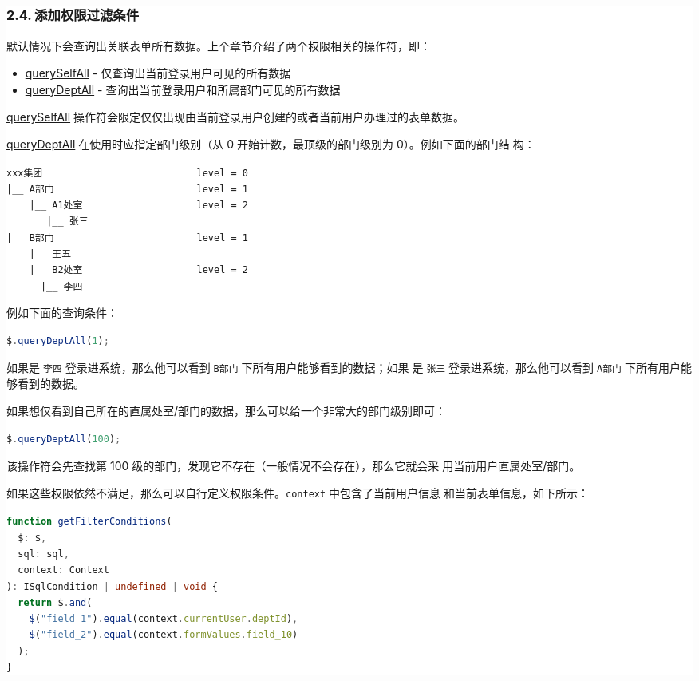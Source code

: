 ### 2.4. 添加权限过滤条件

默认情况下会查询出关联表单所有数据。上个章节介绍了两个权限相关的操作符，即：

- [querySelfAll](https://www.npmjs.com/package/@sinoform/helper-condition-api#querySelfAll) -
  仅查询出当前登录用户可见的所有数据
- [queryDeptAll](https://www.npmjs.com/package/@sinoform/helper-condition-api#queryDeptAll) -
  查询出当前登录用户和所属部门可见的所有数据

[querySelfAll](https://www.npmjs.com/package/@sinoform/helper-condition-api#querySelfAll)
操作符会限定仅仅出现由当前登录用户创建的或者当前用户办理过的表单数据。

[queryDeptAll](https://www.npmjs.com/package/@sinoform/helper-condition-api#queryDeptAll)
在使用时应指定部门级别（从 0 开始计数，最顶级的部门级别为 0）。例如下面的部门结
构：

```text
xxx集团                           level = 0
|__ A部门                         level = 1
    |__ A1处室                    level = 2
       |__ 张三
|__ B部门                         level = 1
    |__ 王五
    |__ B2处室                    level = 2
      |__ 李四
```

例如下面的查询条件：

```typescript
$.queryDeptAll(1);
```

如果是 `李四` 登录进系统，那么他可以看到 `B部门` 下所有用户能够看到的数据；如果
是 `张三` 登录进系统，那么他可以看到 `A部门` 下所有用户能够看到的数据。

如果想仅看到自己所在的直属处室/部门的数据，那么可以给一个非常大的部门级别即可：

```typescript
$.queryDeptAll(100);
```

该操作符会先查找第 100 级的部门，发现它不存在（一般情况不会存在），那么它就会采
用当前用户直属处室/部门。

如果这些权限依然不满足，那么可以自行定义权限条件。`context` 中包含了当前用户信息
和当前表单信息，如下所示：

```typescript
function getFilterConditions(
  $: $,
  sql: sql,
  context: Context
): ISqlCondition | undefined | void {
  return $.and(
    $("field_1").equal(context.currentUser.deptId),
    $("field_2").equal(context.formValues.field_10)
  );
}
```
